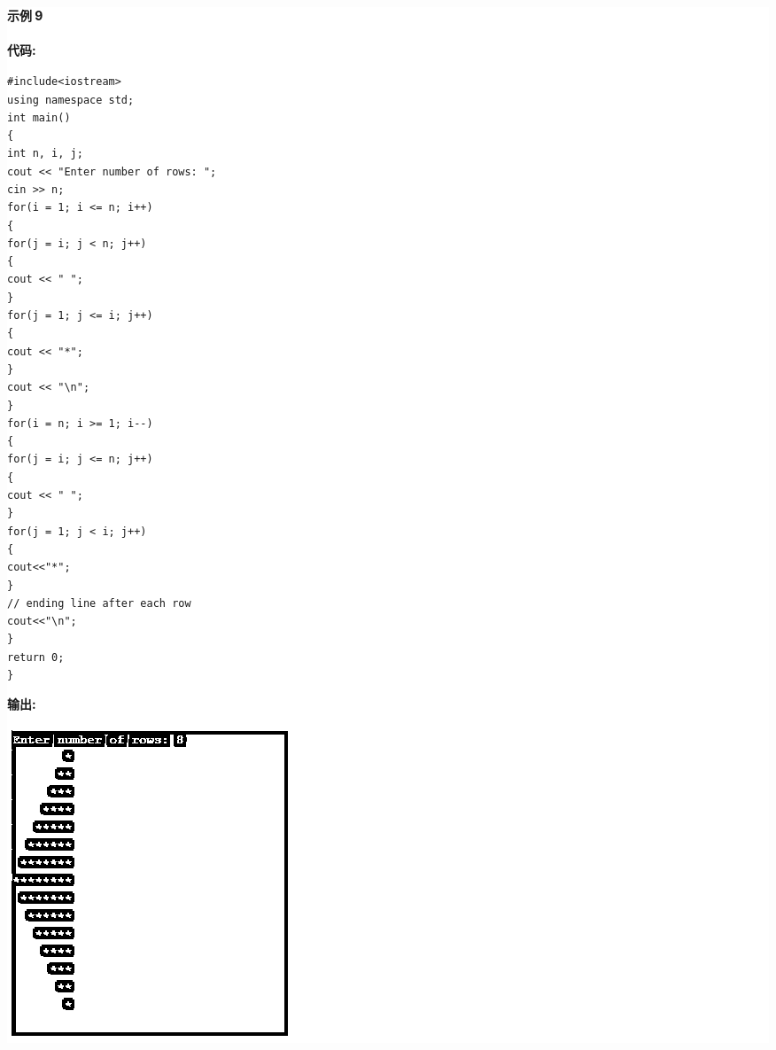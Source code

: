 

#### 示例 9

**代码:**

```
#include<iostream>
using namespace std;
int main()
{
int n, i, j;
cout << "Enter number of rows: ";
cin >> n;
for(i = 1; i <= n; i++)
{
for(j = i; j < n; j++)
{
cout << " ";
}
for(j = 1; j <= i; j++)
{
cout << "*";
}
cout << "\n";
}
for(i = n; i >= 1; i--)
{
for(j = i; j <= n; j++)
{
cout << " ";
}
for(j = 1; j < i; j++)
{
cout<<"*";
}
// ending line after each row
cout<<"\n";
}
return 0;
}
```

**输出:**

![Example- 9](img/e0e1a182aa4737cb78ab4b404ccf09c2.png)
